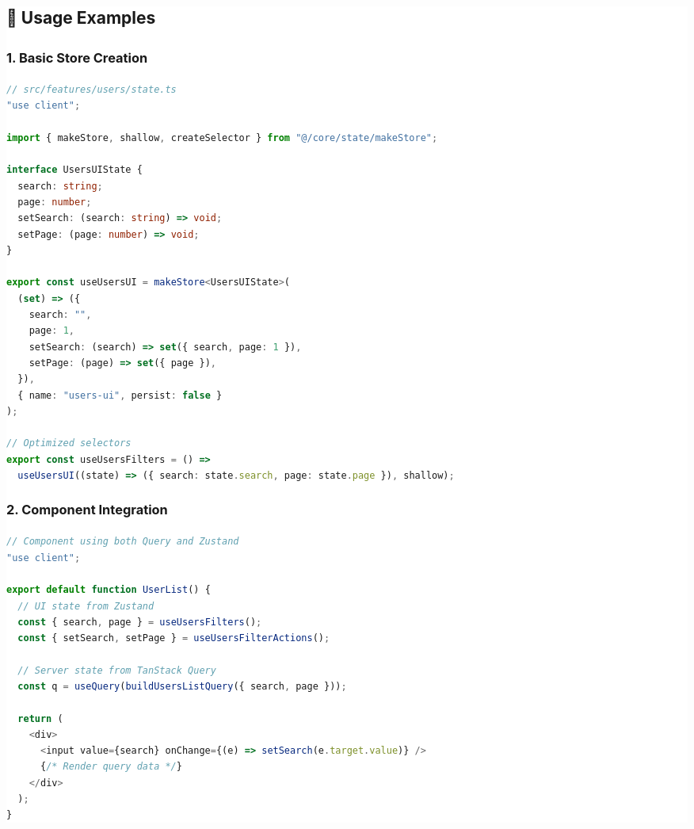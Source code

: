 ## 📝 Usage Examples

### 1. Basic Store Creation

```typescript
// src/features/users/state.ts
"use client";

import { makeStore, shallow, createSelector } from "@/core/state/makeStore";

interface UsersUIState {
  search: string;
  page: number;
  setSearch: (search: string) => void;
  setPage: (page: number) => void;
}

export const useUsersUI = makeStore<UsersUIState>(
  (set) => ({
    search: "",
    page: 1,
    setSearch: (search) => set({ search, page: 1 }),
    setPage: (page) => set({ page }),
  }),
  { name: "users-ui", persist: false }
);

// Optimized selectors
export const useUsersFilters = () =>
  useUsersUI((state) => ({ search: state.search, page: state.page }), shallow);
```

### 2. Component Integration

```typescript
// Component using both Query and Zustand
"use client";

export default function UserList() {
  // UI state from Zustand
  const { search, page } = useUsersFilters();
  const { setSearch, setPage } = useUsersFilterActions();

  // Server state from TanStack Query
  const q = useQuery(buildUsersListQuery({ search, page }));

  return (
    <div>
      <input value={search} onChange={(e) => setSearch(e.target.value)} />
      {/* Render query data */}
    </div>
  );
}
```
